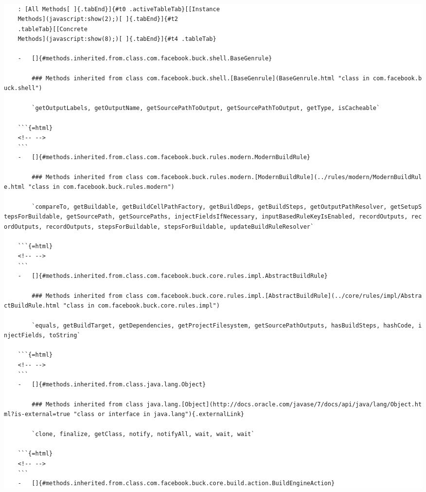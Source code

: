         : [All Methods[ ]{.tabEnd}]{#t0 .activeTableTab}[[Instance
        Methods](javascript:show(2);)[ ]{.tabEnd}]{#t2
        .tableTab}[[Concrete
        Methods](javascript:show(8);)[ ]{.tabEnd}]{#t4 .tableTab}

        -   []{#methods.inherited.from.class.com.facebook.buck.shell.BaseGenrule}

            ### Methods inherited from class com.facebook.buck.shell.[BaseGenrule](BaseGenrule.html "class in com.facebook.buck.shell")

            `getOutputLabels, getOutputName, getSourcePathToOutput, getSourcePathToOutput, getType, isCacheable`

        ```{=html}
        <!-- -->
        ```
        -   []{#methods.inherited.from.class.com.facebook.buck.rules.modern.ModernBuildRule}

            ### Methods inherited from class com.facebook.buck.rules.modern.[ModernBuildRule](../rules/modern/ModernBuildRule.html "class in com.facebook.buck.rules.modern")

            `compareTo, getBuildable, getBuildCellPathFactory, getBuildDeps, getBuildSteps, getOutputPathResolver, getSetupStepsForBuildable, getSourcePath, getSourcePaths, injectFieldsIfNecessary, inputBasedRuleKeyIsEnabled, recordOutputs, recordOutputs, recordOutputs, stepsForBuildable, stepsForBuildable, updateBuildRuleResolver`

        ```{=html}
        <!-- -->
        ```
        -   []{#methods.inherited.from.class.com.facebook.buck.core.rules.impl.AbstractBuildRule}

            ### Methods inherited from class com.facebook.buck.core.rules.impl.[AbstractBuildRule](../core/rules/impl/AbstractBuildRule.html "class in com.facebook.buck.core.rules.impl")

            `equals, getBuildTarget, getDependencies, getProjectFilesystem, getSourcePathOutputs, hasBuildSteps, hashCode, injectFields, toString`

        ```{=html}
        <!-- -->
        ```
        -   []{#methods.inherited.from.class.java.lang.Object}

            ### Methods inherited from class java.lang.[Object](http://docs.oracle.com/javase/7/docs/api/java/lang/Object.html?is-external=true "class or interface in java.lang"){.externalLink}

            `clone, finalize, getClass, notify, notifyAll, wait, wait, wait`

        ```{=html}
        <!-- -->
        ```
        -   []{#methods.inherited.from.class.com.facebook.buck.core.build.action.BuildEngineAction}
